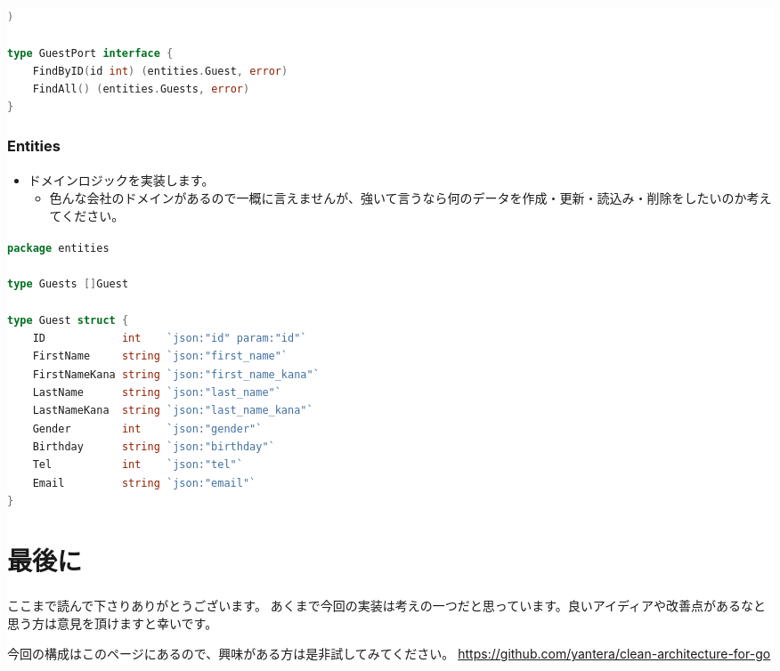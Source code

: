 ```go:port.go
)

type GuestPort interface {
	FindByID(id int) (entities.Guest, error)
	FindAll() (entities.Guests, error)
}
```
### Entities
- ドメインロジックを実装します。
    - 色んな会社のドメインがあるので一概に言えませんが、強いて言うなら何のデータを作成・更新・読込み・削除をしたいのか考えてください。
```go:guest.go
package entities

type Guests []Guest

type Guest struct {
	ID            int    `json:"id" param:"id"`
	FirstName     string `json:"first_name"`
	FirstNameKana string `json:"first_name_kana"`
	LastName      string `json:"last_name"`
	LastNameKana  string `json:"last_name_kana"`
	Gender        int    `json:"gender"`
	Birthday      string `json:"birthday"`
	Tel           int    `json:"tel"`
	Email         string `json:"email"`
}
```
# 最後に
ここまで読んで下さりありがとうございます。
あくまで今回の実装は考えの一つだと思っています。良いアイディアや改善点があるなと思う方は意見を頂けますと幸いです。

今回の構成はこのページにあるので、興味がある方は是非試してみてください。
https://github.com/yantera/clean-architecture-for-go